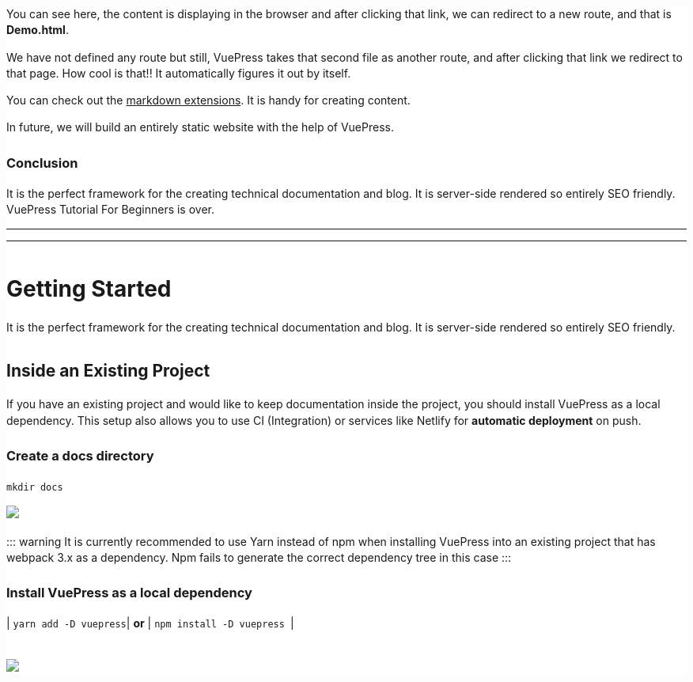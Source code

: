 You can see here, the content is displaying in the browser and after clicking that link, we can redirect to a new route, and that is **Demo.html**.   

We have not defined any route but still, VuePress takes that second file as another route, and after clicking that link we redirect to that page. How cool is that!! It automatically figures it out by itself.

You can check out the [markdown extensions](https://vuepress.vuejs.org/guide/markdown.html). It is handy for creating content.

In future, we will build an entirely static website with the help of VuePress.

### Conclusion
It is the perfect framework for the creating technical documentation and blog. It is server-side rendered so entirely SEO friendly. VuePress Tutorial For Beginners is over.

-------------------------------------

------------------------------------------

# Getting Started
It is the perfect framework for the creating technical documentation and blog. It is server-side rendered so entirely 
SEO friendly.

## Inside an Existing Project  

If you have an existing project and would like to keep documentation inside the project, you should install VuePress 
as a local dependency. This setup also allows you to use CI (Integration) or services like Netlify for **automatic deployment** on push.

### Create a docs directory
``mkdir docs``  


<img src="http://res.cloudinary.com/iicamp/image/upload/v1531130948/VuePress/dir-structure-01.png" />

::: warning
It is currently recommended to use Yarn instead of npm when installing VuePress into an existing project 
that has webpack 3.x as a dependency. Npm fails to generate the correct dependency tree in this case
:::  


### Install VuePress as a local dependency
  
| `` yarn add -D vuepress ``|  **or**  |  ``npm install -D vuepress ``|   

<br />
 
<img src="http://res.cloudinary.com/iicamp/image/upload/v1531132990/VuePress/dir-structure-02.png" />
